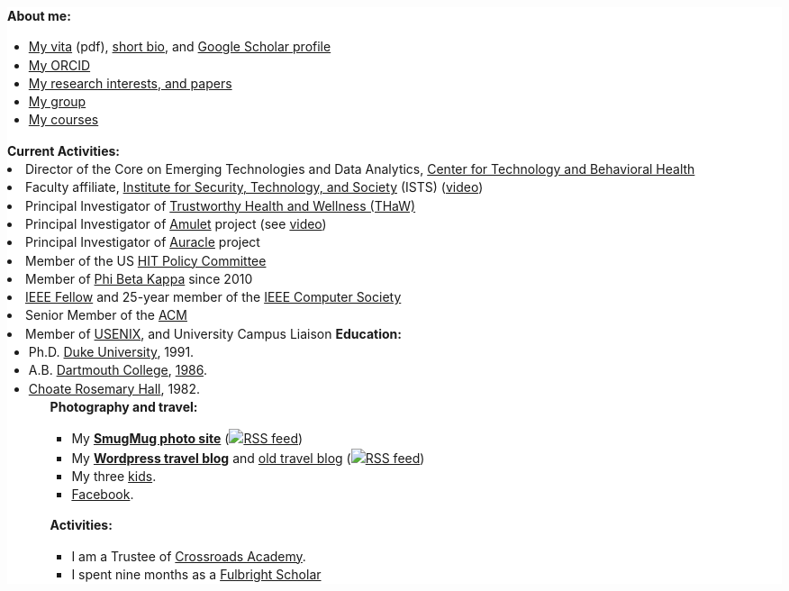 </td>
</tr>
<tr valign=top>
<td align=left> 
<b>About me:</b>
<ul>
  <li><a href="vita.pdf">My vita</a> (pdf),
      <a href="bio-dfk.txt">short bio</a>, and
      <a href="http://scholar.google.com/citations?user=w_Q7iBoAAAAJ">Google Scholar profile</a></li>
  <li><a href="http://orcid.org/0000-0001-7411-2783">My ORCID</a></li>
  <li><a href="papers/index.html">My research interests, and papers</a></li>
  <li> <a href="people.html">My group</a></li>
  <li><a href="teaching.html">My courses</a>

  <p>
  
  

</ul>
<b>Current Activities:</b>

<li> Director of the Core on Emerging Technologies and Data Analytics,
       <a href=http://c4tbh.org>Center for Technology and Behavioral Health</a>
  <li> Faculty affiliate, <a href="http://www.ists.dartmouth.edu">Institute for Security, Technology, and Society</a> (ISTS)
       (<a href="http://youtu.be/ngPflO_uyVo">video</a>)
  <li> Principal Investigator of <a href=http://thaw.org>Trustworthy Health and Wellness (THaW)</a>
  <li> Principal Investigator of <a href=http://amulet-project.org>Amulet</a> project (see <a href="https://www.youtube.com/watch?v=RmI3Pq1Z8Cs">video</a>)
  <li> Principal Investigator of <a href=http://auracle-project.org>Auracle</a> project
  <li> Member of the US <a href=http://www.healthit.gov/FACAS/health-it-policy-committee>HIT Policy Committee</a></li>
  <li> Member of <a href="http://www.pbk.org/">Phi Beta Kappa</a> since 2010</li>
  <li> <a href="http://www.ieee.org/web/membership/fellows/index.html">IEEE Fellow</a>
       and 25-year member of the
       <a href="http://www.computer.org">IEEE Computer Society</a></li>
  <li> Senior Member of the <a href="http://www.acm.org">ACM</a></li>
  <li> Member of <a href="http://www.usenix.org/">USENIX</a>,
       and University Campus Liaison
</ul>
<b>Education:</b>
<ul>
  <li> Ph.D. <a href="http://www.cs.duke.edu/">Duke University</a>, 1991.<br>
  <li> A.B.  <a href="http://www.dartmouth.edu/">Dartmouth College</a>,
             <a href="http://www.alum.dartmouth.org/classes/86/">1986</a>.<br>
  <li> <a href="http://www.choate.edu/">Choate Rosemary Hall</a>, 1982.
<ul>
</td>
<td align=left> 
<b>Photography and travel:</b>
<ul>
  <li> My <a href="http://photos.davidkotz.org/"><b>SmugMug photo site</b></a>
      (<a href="feed://api.smugmug.com/hack/feed.mg?Type=userkeyword&NickName=dfkotz&Data=travel&format=rss"><img alg=RSS src=RSS16.png>RSS feed</a>)
  <li> My <a href="http://davidkotz.org/"><b>Wordpress travel blog</b></a>
       and <a href="http://www.cs.dartmouth.edu/~dfk/blog/">old travel blog</a>
       (<a href="feed://dfkotz.wordpress.com/feed"><img alg=RSS src=RSS16.png>RSS feed</a>)
  <li> My three <a href="kids.html">kids</a>.
  <li> <a href="https://www.facebook.com/david.kotz.37">Facebook</a>.
</ul>
<p>
<b>Activities:</b>
<ul>
  <li> I am a Trustee of <a href="http://www.crossroadsacademy.org">Crossroads Academy</a>.
  <li> I spent nine months as a
        <a href="http://www.cies.org/US_scholars/">Fulbright Scholar</a>